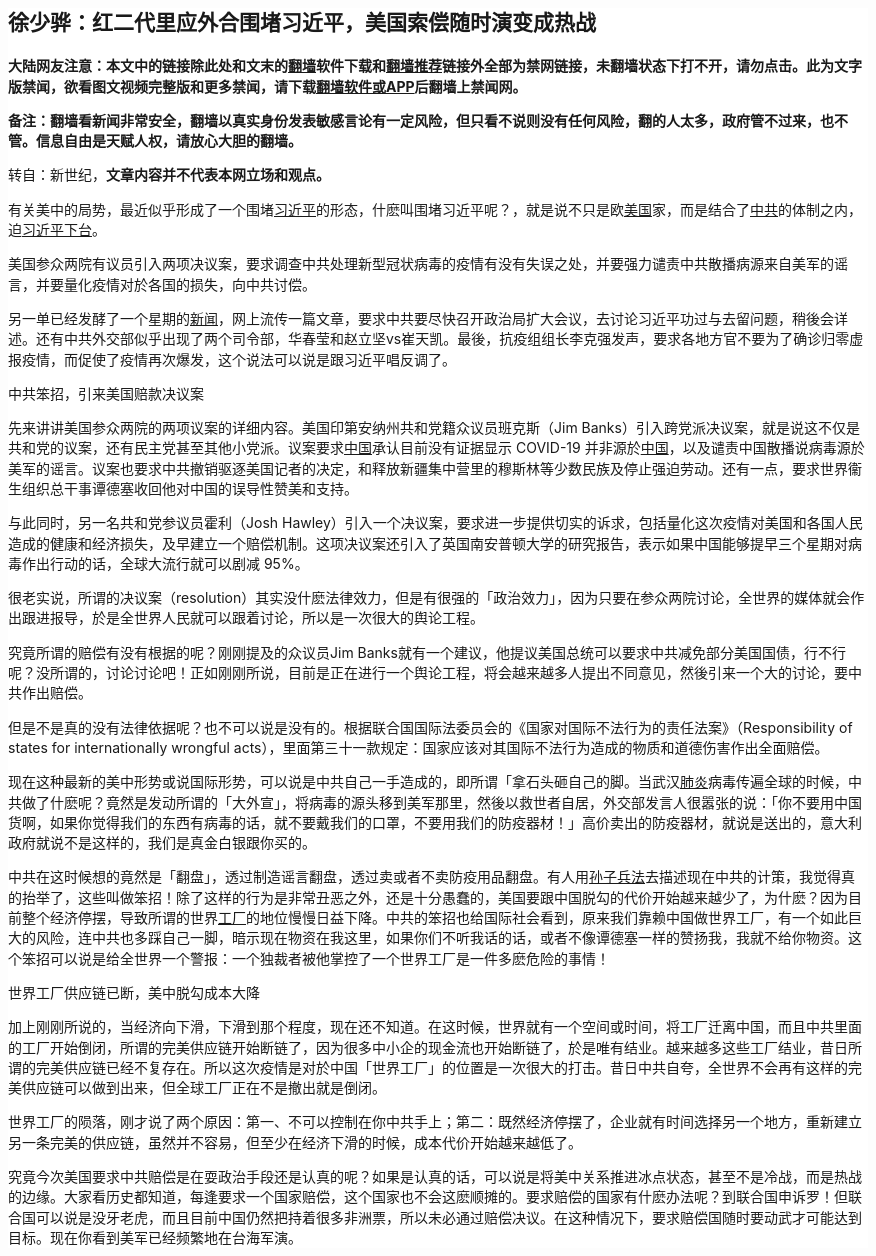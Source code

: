  <h2>徐少骅&#65306;红二代里应外合围堵习近平&#65292;美国索偿随时演变成热战</h2> <p class="notice"><b>大陆网友注意：本文中的链接除此处和文末的<a href="https://github.com/bannedbook/fanqiang" >翻墙</a>软件下载和<a href="https://github.com/killgcd/justmysocks/blob/master/README.md">翻墙推荐</a>链接外全部为禁网链接，未翻墙状态下打不开，请勿点击。此为文字版禁闻，欲看图文视频完整版和更多禁闻，请下载<a href="https://github.com/bannedbook/fanqiang">翻墙软件或APP</a>后翻墙上禁闻网。</p><p>备注：翻墙看新闻非常安全，翻墙以真实身份发表敏感言论有一定风险，但只看不说则没有任何风险，翻的人太多，政府管不过来，也不管。信息自由是天赋人权，请放心大胆的翻墙。</b></p>  <div class="entry"> <p>转自：新世纪，<strong>文章内容并不代表本网立场和观点。</strong></p> <p> 有关美中的局势&#65292;最近似乎形成了一个围堵<a href="https://www.bannedbook.org/bnews/tag/%e4%b9%a0%e8%bf%91%e5%b9%b3/" class="st_tag internal_tag" rel="tag" title="标签 习近平 下的日志">习近平</a>的形态&#65292;什麽叫围堵习近平呢&#65311;&#65292;就是说不只是欧<a href="https://www.bannedbook.org/bnews/tag/%e7%be%8e%e5%9b%bd/" class="st_tag internal_tag" rel="tag" title="标签 美国 下的日志">美国</a>家&#65292;而是结合了<a href="https://www.bannedbook.org/bnews/tag/%e4%b8%ad%e5%85%b1/" class="st_tag internal_tag" rel="tag" title="标签 中共 下的日志">中共</a>的体制之内&#65292;迫<a href="https://www.bannedbook.org/bnews/tag/%e4%b9%a0%e8%bf%91%e5%b9%b3%e4%b8%8b%e5%8f%b0/" class="st_tag internal_tag" rel="tag" title="标签 习近平下台 下的日志">习近平下台</a>&#12290;</p> <p> 美国参众两院有议员引入两项决议案&#65292;要求调查中共处理新型冠状病毒的疫情有没有失误之处&#65292;并要强力谴责中共散播病源来自美军的谣言&#65292;并要量化疫情对於各国的损失&#65292;向中共讨偿&#12290;</p> <p> 另一单已经发酵了一个星期的<span class='wp_keywordlink_affiliate'><a href="https://www.bannedbook.org/" title="新闻">新闻</a></span>&#65292;网上流传一篇文章&#65292;要求中共要尽快召开政治局扩大会议&#65292;去讨论习近平功过与去留问题&#65292;稍後会详述&#12290;还有中共外交部似乎出现了两个司令部&#65292;华春莹和赵立坚vs崔天凯&#12290;最後&#65292;抗疫组组长李克强发声&#65292;要求各地方官不要为了确诊归零虚报疫情&#65292;而促使了疫情再次爆发&#65292;这个说法可以说是跟习近平唱反调了&#12290;</p> <p> </p> <p> 中共笨招&#65292;引来美国赔款决议案</p> <p> 先来讲讲美国参众两院的两项议案的详细内容&#12290;<wbr></wbr>美国印第安纳州共和党籍众议员班克斯&#65288;Jim Banks&#65289;引入跨党派决议案&#65292;就是说这不仅是共和党的议案&#65292;<wbr></wbr>还有民主党甚至其他小党派&#12290;议案要求<span class='wp_keywordlink_affiliate'><a href="https://www.bannedbook.org/" title="中国" target="_blank">中国</a></span>承认目前没有证据显示 C<wbr></wbr>OVID-19 并非源於<a href="https://www.bannedbook.org/bnews/tag/%E4%B8%AD%E5%9B%BD/" class="st_tag internal_tag" rel="tag" title="标签 中国 下的日志">中国</a>&#65292;<wbr></wbr>以及谴责中国散播说病毒源於美军的谣言&#12290;<wbr></wbr>议案也要求中共撤销驱逐美国记者的决定&#65292;<wbr></wbr>和释放新疆集中营里的穆斯林等少数民族及停止强迫劳动&#12290;<wbr></wbr>还有一点&#65292;<wbr></wbr>要求世界衞生组织总干事谭德塞收回他对中国的误导性赞美和支持&#12290;</p> <p> 与此同时&#65292;另一名共和党参议员霍利&#65288;Josh Hawley&#65289;引入一个决议案&#65292;要求进一步提供切实的诉求&#65292;<wbr></wbr>包括量化这次疫情对美国和各国人民造成的健康和经济损失&#65292;<wbr></wbr>及早建立一个赔偿机制&#12290;<wbr></wbr>这项决议案还引入了英国南安普顿大学的研究报告&#65292;<wbr></wbr>表示如果中国能够提早三个星期对病毒作出行动的话&#65292;<wbr></wbr>全球大流行就可以剧减 95%&#12290;</p> <p> 很老实说&#65292;所谓的决议案&#65288;resolution&#65289;<wbr></wbr>其实没什麽法律效力&#65292;但是有很强的&#12300;政治效力&#12301;&#65292;<wbr></wbr>因为只要在参众两院讨论&#65292;全世界的媒体就会作出跟进报导&#65292;<wbr></wbr>於是全世界人民就可以跟着讨论&#65292;所以是一次很大的舆论工程&#12290;</p> <p> 究竟所谓的赔偿有没有根据的呢&#65311;刚刚提及的众议员Jim Banks就有一个建议&#65292;<wbr></wbr>他提议美国总统可以要求中共减免部分美国国债&#65292;行不行呢&#65311;<wbr></wbr>没所谓的&#65292;讨论讨论吧&#65281;正如刚刚所说&#65292;<wbr></wbr>目前是正在进行一个舆论工程&#65292;将会越来越多人提出不同意见&#65292;<wbr></wbr>然後引来一个大的讨论&#65292;要中共作出赔偿&#12290;</p> <p> 但是不是真的没有法律依据呢&#65311;也不可以说是没有的&#12290;<wbr></wbr>根据联合国国际法委员会的&#12298;国家对国际不法行为的责任法案&#12299;&#65288;R<wbr></wbr>esponsibility of states for internationally wrongful acts&#65289;&#65292;里面第三十一款规定&#65306;<wbr></wbr>国家应该对其国际不法行为造成的物质和道德伤害作出全面赔偿&#12290;</p> <p> 现在这种最新的美中形势或说国际形势&#65292;<wbr></wbr>可以说是中共自己一手造成的&#65292;即所谓&#12300;拿石头砸自己的脚&#12290;<wbr></wbr>当武汉<a href="https://www.bannedbook.org/bnews/tag/%e8%82%ba%e7%82%8e/" class="st_tag internal_tag" rel="tag" title="标签 肺炎 下的日志">肺炎</a>病毒传遍全球的时候&#65292;中共做了什麽呢&#65311;<wbr></wbr>竟然是发动所谓的&#12300;大外宣&#12301;&#65292;将病毒的源头移到美军那里&#65292;<wbr></wbr>然後以救世者自居&#65292;外交部发言人很嚣张的说&#65306;&#12300;<wbr></wbr>你不要用中国货啊&#65292;如果你觉得我们的东西有病毒的话&#65292;<wbr></wbr>就不要戴我们的口罩&#65292;不要用我们的防疫器材&#65281;&#12301;<wbr></wbr>高价卖出的防疫器材&#65292;就说是送出的&#65292;意大利政府就说不是这样的&#65292;<wbr></wbr>我们是真金白银跟你买的&#12290;</p> <p> 中共在这时候想的竟然是&#12300;翻盘&#12301;&#65292;透过制造谣言翻盘&#65292;<wbr></wbr>透过卖或者不卖防疫用品翻盘&#12290;<wbr></wbr>有人用<span class='wp_keywordlink'><a href="https://www.bannedbook.org/forum24/topic5048.html" title="《孙子兵法》">孙子兵法</a></span>去描述现在中共的计策&#65292;我觉得真的抬举了&#65292;<wbr></wbr>这些叫做笨招&#65281;除了这样的行为是非常丑恶之外&#65292;还是十分愚蠢的&#65292;<wbr></wbr>美国要跟中国脱勾的代价开始越来越少了&#65292;为什麽&#65311;<wbr></wbr>因为目前整个经济停摆&#65292;导致所谓的世界<a href="https://www.bannedbook.org/bnews/tag/%E5%B7%A5%E5%8E%82/" class="st_tag internal_tag" rel="tag" title="标签 工厂 下的日志">工厂</a>的地位慢慢日益下降&#12290;<wbr></wbr>中共的笨招也给国际社会看到&#65292;原来我们靠赖中国做世界工厂&#65292;<wbr></wbr>有一个如此巨大的风险&#65292;连中共也多踩自己一脚&#65292;<wbr></wbr>暗示现在物资在我这里&#65292;如果你们不听我话的话&#65292;<wbr></wbr>或者不像谭德塞一样的赞扬我&#65292;我就不给你物资&#12290;<wbr></wbr>这个笨招可以说是给全世界一个警报&#65306;<wbr></wbr>一个独裁者被他掌控了一个世界工厂是一件多麽危险的事情&#65281;</p> <p> 世界工厂供应链已断&#65292;美中脱勾成本大降</p> <p> 加上刚刚所说的&#65292;当经济向下滑&#65292;下滑到那个程度&#65292;现在还不知道&#12290;<wbr></wbr>在这时候&#65292;世界就有一个空间或时间&#65292;将工厂迁离中国&#65292;<wbr></wbr>而且中共里面的工厂开始倒闭&#65292;所谓的完美供应链开始断链了&#65292;<wbr></wbr>因为很多中小企的现金流也开始断链了&#65292;於是唯有结业&#12290;<wbr></wbr>越来越多这些工厂结业&#65292;昔日所谓的完美供应链已经不复存在&#12290;<wbr></wbr>所以这次疫情是对於中国&#12300;世界工厂&#12301;的位置是一次很大的打击&#12290;<wbr></wbr>昔日中共自夸&#65292;全世界不会再有这样的完美供应链可以做到出来&#65292;<wbr></wbr>但全球工厂正在不是撤出就是倒闭&#12290;</p> <p> 世界工厂的陨落&#65292;刚才说了两个原因&#65306;第一&#12289;<wbr></wbr>不可以控制在你中共手上&#65307;第二&#65306;既然经济停摆了&#65292;<wbr></wbr>企业就有时间选择另一个地方&#65292;重新建立另一条完美的供应链&#65292;<wbr></wbr>虽然并不容易&#65292;但至少在经济下滑的时候&#65292;<wbr></wbr>成本代价开始越来越低了&#12290;</p>  <p> 究竟今次美国要求中共赔偿是在耍政治手段还是认真的呢&#65311;<wbr></wbr>如果是认真的话&#65292;可以说是将美中关系推进冰点状态&#65292;<wbr></wbr>甚至不是冷战&#65292;而是热战的边缘&#12290;大家看历史都知道&#65292;<wbr></wbr>每逢要求一个国家赔偿&#65292;这个国家也不会这麽顺摊的&#12290;<wbr></wbr>要求赔偿的国家有什麽办法呢&#65311;到联合国申诉罗&#65281;<wbr></wbr>但联合国可以说是没牙老虎&#65292;而且目前中国仍然把持着很多非洲票&#65292;<wbr></wbr>所以未必通过赔偿决议&#12290;在这种情况下&#65292;<wbr></wbr>要求赔偿国随时要动武才可能达到目标&#12290;<wbr></wbr>现在你看到美军已经频繁地在台海军演&#12290;</p> <p>